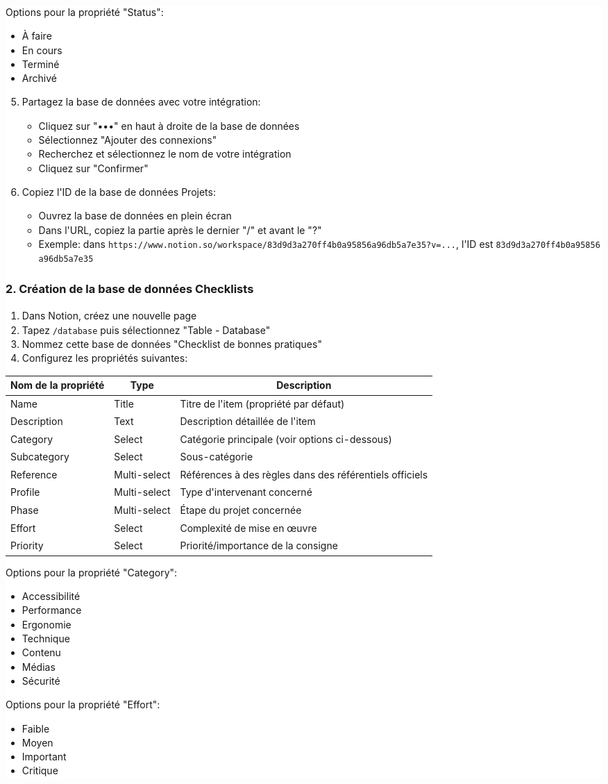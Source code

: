 Options pour la propriété "Status":
- À faire
- En cours
- Terminé
- Archivé

5. Partagez la base de données avec votre intégration:
   - Cliquez sur "•••" en haut à droite de la base de données
   - Sélectionnez "Ajouter des connexions"
   - Recherchez et sélectionnez le nom de votre intégration
   - Cliquez sur "Confirmer"

6. Copiez l'ID de la base de données Projets:
   - Ouvrez la base de données en plein écran
   - Dans l'URL, copiez la partie après le dernier "/" et avant le "?"
   - Exemple: dans `https://www.notion.so/workspace/83d9d3a270ff4b0a95856a96db5a7e35?v=...`, l'ID est `83d9d3a270ff4b0a95856a96db5a7e35`

### 2. Création de la base de données Checklists

1. Dans Notion, créez une nouvelle page
2. Tapez `/database` puis sélectionnez "Table - Database"
3. Nommez cette base de données "Checklist de bonnes pratiques"
4. Configurez les propriétés suivantes:

| Nom de la propriété | Type         | Description                                       |
|---------------------|--------------|---------------------------------------------------|
| Name                | Title        | Titre de l'item (propriété par défaut)            |
| Description         | Text         | Description détaillée de l'item                   |
| Category            | Select       | Catégorie principale (voir options ci-dessous)    |
| Subcategory         | Select       | Sous-catégorie                                    |
| Reference           | Multi-select | Références à des règles dans des référentiels officiels |
| Profile             | Multi-select | Type d'intervenant concerné                       |
| Phase               | Multi-select | Étape du projet concernée                         |
| Effort              | Select       | Complexité de mise en œuvre                       |
| Priority            | Select       | Priorité/importance de la consigne                |

Options pour la propriété "Category":
- Accessibilité
- Performance
- Ergonomie
- Technique
- Contenu
- Médias
- Sécurité

Options pour la propriété "Effort":
- Faible
- Moyen
- Important
- Critique
